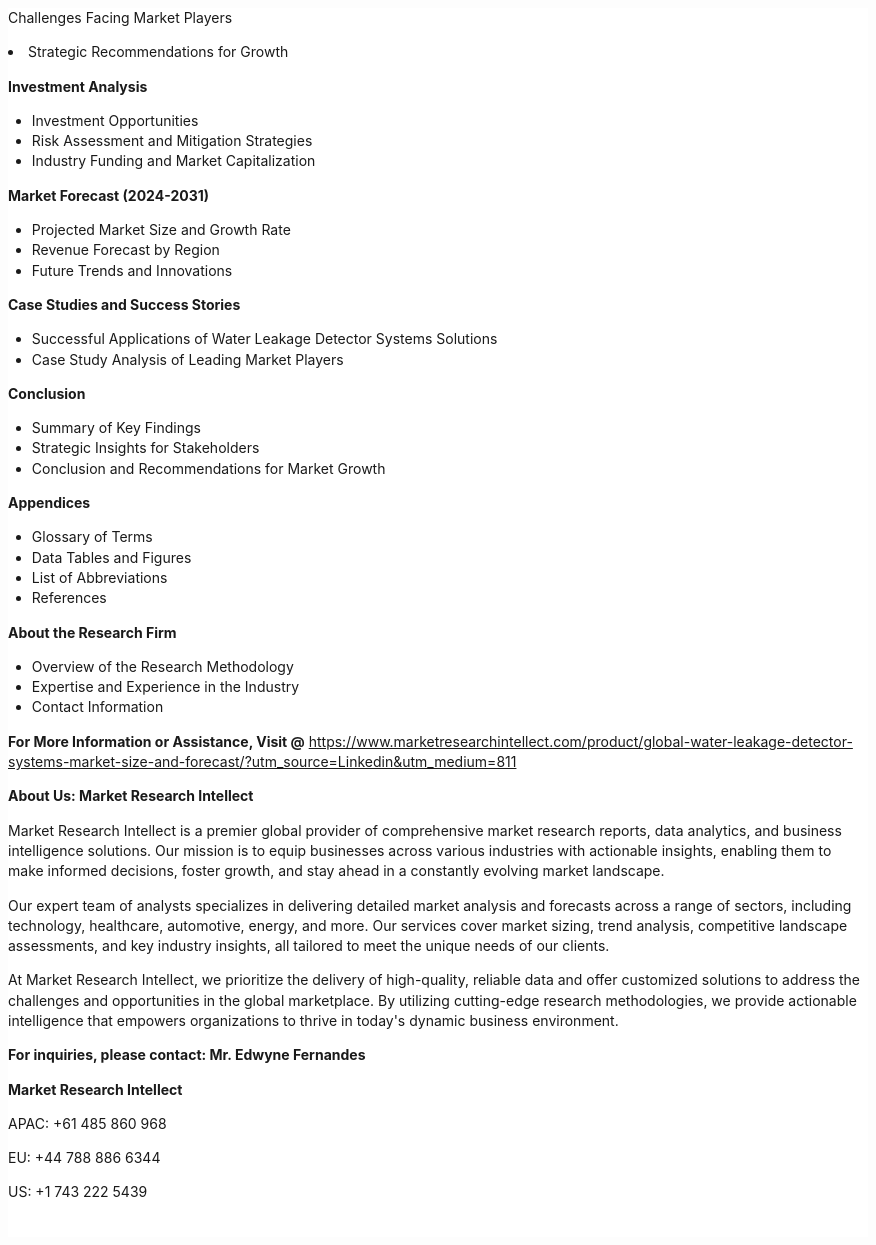 Challenges Facing Market Players</li><li>Strategic Recommendations for Growth</li></ul><p><strong>Investment Analysis</strong></p><ul><li>Investment Opportunities</li><li>Risk Assessment and Mitigation Strategies</li><li>Industry Funding and Market Capitalization</li></ul><p><strong>Market Forecast (2024-2031)</strong></p><ul><li>Projected Market Size and Growth Rate</li><li>Revenue Forecast by Region</li><li>Future Trends and Innovations</li></ul><p><strong>Case Studies and Success Stories</strong></p><ul><li>Successful Applications of Water Leakage Detector Systems Solutions</li><li>Case Study Analysis of Leading Market Players</li></ul><p><strong>Conclusion</strong></p><ul><li>Summary of Key Findings</li><li>Strategic Insights for Stakeholders</li><li>Conclusion and Recommendations for Market Growth</li></ul><p><strong>Appendices</strong></p><ul><li>Glossary of Terms</li><li>Data Tables and Figures</li><li>List of Abbreviations</li><li>References</li></ul><p><strong>About the Research Firm</strong></p><ul><li>Overview of the Research Methodology</li><li>Expertise and Experience in the Industry</li><li>Contact Information</li></ul></div><div class="article-main__content" data-test-id="publishing-text-block"><p><span class="font-[700]"><strong>For More Information or Assistance, Visit @</strong>&nbsp;<a href="https://www.marketresearchintellect.com/product/global-water-leakage-detector-systems-market-size-and-forecast/?utm_source=Linkedin&utm_medium=811">https://www.marketresearchintellect.com/product/global-water-leakage-detector-systems-market-size-and-forecast/?utm_source=Linkedin&utm_medium=811</a></span></p><p><strong>About Us: Market Research Intellect</strong></p><p>Market Research Intellect is a premier global provider of comprehensive market research reports, data analytics, and business intelligence solutions. Our mission is to equip businesses across various industries with actionable insights, enabling them to make informed decisions, foster growth, and stay ahead in a constantly evolving market landscape.</p><p>Our expert team of analysts specializes in delivering detailed market analysis and forecasts across a range of sectors, including technology, healthcare, automotive, energy, and more. Our services cover market sizing, trend analysis, competitive landscape assessments, and key industry insights, all tailored to meet the unique needs of our clients.</p><p>At Market Research Intellect, we prioritize the delivery of high-quality, reliable data and offer customized solutions to address the challenges and opportunities in the global marketplace. By utilizing cutting-edge research methodologies, we provide actionable intelligence that empowers organizations to thrive in today's dynamic business environment.</p><p><strong>For inquiries, please contact: Mr. Edwyne Fernandes</strong></p><p><strong>Market Research Intellect</strong></p><p>APAC: +61 485 860 968</p><p>EU: +44 788 886 6344</p><p>US: +1 743 222 5439</p></div><div class="article-main__content" data-test-id="publishing-text-block">&nbsp;</div>
